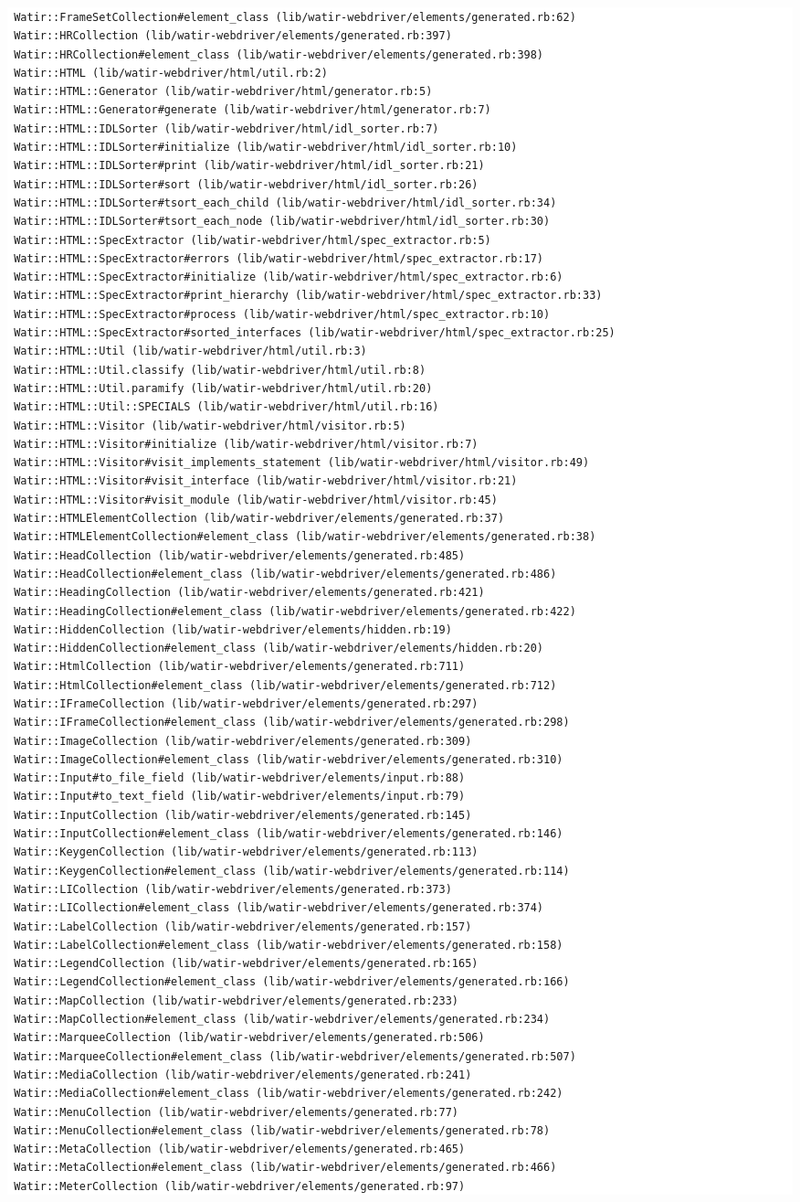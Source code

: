     Watir::FrameSetCollection#element_class (lib/watir-webdriver/elements/generated.rb:62)
     Watir::HRCollection (lib/watir-webdriver/elements/generated.rb:397)
     Watir::HRCollection#element_class (lib/watir-webdriver/elements/generated.rb:398)
     Watir::HTML (lib/watir-webdriver/html/util.rb:2)
     Watir::HTML::Generator (lib/watir-webdriver/html/generator.rb:5)
     Watir::HTML::Generator#generate (lib/watir-webdriver/html/generator.rb:7)
     Watir::HTML::IDLSorter (lib/watir-webdriver/html/idl_sorter.rb:7)
     Watir::HTML::IDLSorter#initialize (lib/watir-webdriver/html/idl_sorter.rb:10)
     Watir::HTML::IDLSorter#print (lib/watir-webdriver/html/idl_sorter.rb:21)
     Watir::HTML::IDLSorter#sort (lib/watir-webdriver/html/idl_sorter.rb:26)
     Watir::HTML::IDLSorter#tsort_each_child (lib/watir-webdriver/html/idl_sorter.rb:34)
     Watir::HTML::IDLSorter#tsort_each_node (lib/watir-webdriver/html/idl_sorter.rb:30)
     Watir::HTML::SpecExtractor (lib/watir-webdriver/html/spec_extractor.rb:5)
     Watir::HTML::SpecExtractor#errors (lib/watir-webdriver/html/spec_extractor.rb:17)
     Watir::HTML::SpecExtractor#initialize (lib/watir-webdriver/html/spec_extractor.rb:6)
     Watir::HTML::SpecExtractor#print_hierarchy (lib/watir-webdriver/html/spec_extractor.rb:33)
     Watir::HTML::SpecExtractor#process (lib/watir-webdriver/html/spec_extractor.rb:10)
     Watir::HTML::SpecExtractor#sorted_interfaces (lib/watir-webdriver/html/spec_extractor.rb:25)
     Watir::HTML::Util (lib/watir-webdriver/html/util.rb:3)
     Watir::HTML::Util.classify (lib/watir-webdriver/html/util.rb:8)
     Watir::HTML::Util.paramify (lib/watir-webdriver/html/util.rb:20)
     Watir::HTML::Util::SPECIALS (lib/watir-webdriver/html/util.rb:16)
     Watir::HTML::Visitor (lib/watir-webdriver/html/visitor.rb:5)
     Watir::HTML::Visitor#initialize (lib/watir-webdriver/html/visitor.rb:7)
     Watir::HTML::Visitor#visit_implements_statement (lib/watir-webdriver/html/visitor.rb:49)
     Watir::HTML::Visitor#visit_interface (lib/watir-webdriver/html/visitor.rb:21)
     Watir::HTML::Visitor#visit_module (lib/watir-webdriver/html/visitor.rb:45)
     Watir::HTMLElementCollection (lib/watir-webdriver/elements/generated.rb:37)
     Watir::HTMLElementCollection#element_class (lib/watir-webdriver/elements/generated.rb:38)
     Watir::HeadCollection (lib/watir-webdriver/elements/generated.rb:485)
     Watir::HeadCollection#element_class (lib/watir-webdriver/elements/generated.rb:486)
     Watir::HeadingCollection (lib/watir-webdriver/elements/generated.rb:421)
     Watir::HeadingCollection#element_class (lib/watir-webdriver/elements/generated.rb:422)
     Watir::HiddenCollection (lib/watir-webdriver/elements/hidden.rb:19)
     Watir::HiddenCollection#element_class (lib/watir-webdriver/elements/hidden.rb:20)
     Watir::HtmlCollection (lib/watir-webdriver/elements/generated.rb:711)
     Watir::HtmlCollection#element_class (lib/watir-webdriver/elements/generated.rb:712)
     Watir::IFrameCollection (lib/watir-webdriver/elements/generated.rb:297)
     Watir::IFrameCollection#element_class (lib/watir-webdriver/elements/generated.rb:298)
     Watir::ImageCollection (lib/watir-webdriver/elements/generated.rb:309)
     Watir::ImageCollection#element_class (lib/watir-webdriver/elements/generated.rb:310)
     Watir::Input#to_file_field (lib/watir-webdriver/elements/input.rb:88)
     Watir::Input#to_text_field (lib/watir-webdriver/elements/input.rb:79)
     Watir::InputCollection (lib/watir-webdriver/elements/generated.rb:145)
     Watir::InputCollection#element_class (lib/watir-webdriver/elements/generated.rb:146)
     Watir::KeygenCollection (lib/watir-webdriver/elements/generated.rb:113)
     Watir::KeygenCollection#element_class (lib/watir-webdriver/elements/generated.rb:114)
     Watir::LICollection (lib/watir-webdriver/elements/generated.rb:373)
     Watir::LICollection#element_class (lib/watir-webdriver/elements/generated.rb:374)
     Watir::LabelCollection (lib/watir-webdriver/elements/generated.rb:157)
     Watir::LabelCollection#element_class (lib/watir-webdriver/elements/generated.rb:158)
     Watir::LegendCollection (lib/watir-webdriver/elements/generated.rb:165)
     Watir::LegendCollection#element_class (lib/watir-webdriver/elements/generated.rb:166)
     Watir::MapCollection (lib/watir-webdriver/elements/generated.rb:233)
     Watir::MapCollection#element_class (lib/watir-webdriver/elements/generated.rb:234)
     Watir::MarqueeCollection (lib/watir-webdriver/elements/generated.rb:506)
     Watir::MarqueeCollection#element_class (lib/watir-webdriver/elements/generated.rb:507)
     Watir::MediaCollection (lib/watir-webdriver/elements/generated.rb:241)
     Watir::MediaCollection#element_class (lib/watir-webdriver/elements/generated.rb:242)
     Watir::MenuCollection (lib/watir-webdriver/elements/generated.rb:77)
     Watir::MenuCollection#element_class (lib/watir-webdriver/elements/generated.rb:78)
     Watir::MetaCollection (lib/watir-webdriver/elements/generated.rb:465)
     Watir::MetaCollection#element_class (lib/watir-webdriver/elements/generated.rb:466)
     Watir::MeterCollection (lib/watir-webdriver/elements/generated.rb:97)